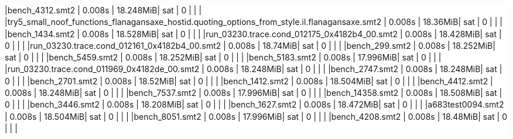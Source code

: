 |bench_4312.smt2                                              |    0.008s | 18.248MiB| sat | 0 |  |  |
|try5_small_noof_functions_flanagansaxe_hostid.quoting_options_from_style.il.flanagansaxe.smt2 |    0.008s | 18.36MiB| sat | 0 |  |  |
|bench_1434.smt2                                              |    0.008s | 18.528MiB| sat | 0 |  |  |
|run_03230.trace.cond_012175_0x4182b4_00.smt2                 |    0.008s | 18.428MiB| sat | 0 |  |  |
|run_03230.trace.cond_012161_0x4182b4_00.smt2                 |    0.008s | 18.74MiB| sat | 0 |  |  |
|bench_299.smt2                                               |    0.008s | 18.252MiB| sat | 0 |  |  |
|bench_5459.smt2                                              |    0.008s | 18.252MiB| sat | 0 |  |  |
|bench_5183.smt2                                              |    0.008s | 17.996MiB| sat | 0 |  |  |
|run_03230.trace.cond_011969_0x4182de_00.smt2                 |    0.008s | 18.248MiB| sat | 0 |  |  |
|bench_2747.smt2                                              |    0.008s | 18.248MiB| sat | 0 |  |  |
|bench_2701.smt2                                              |    0.008s | 18.52MiB| sat | 0 |  |  |
|bench_1412.smt2                                              |    0.008s | 18.504MiB| sat | 0 |  |  |
|bench_4412.smt2                                              |    0.008s | 18.248MiB| sat | 0 |  |  |
|bench_7537.smt2                                              |    0.008s | 17.996MiB| sat | 0 |  |  |
|bench_14358.smt2                                             |    0.008s | 18.508MiB| sat | 0 |  |  |
|bench_3446.smt2                                              |    0.008s | 18.208MiB| sat | 0 |  |  |
|bench_1627.smt2                                              |    0.008s | 18.472MiB| sat | 0 |  |  |
|a683test0094.smt2                                            |    0.008s | 18.504MiB| sat | 0 |  |  |
|bench_8051.smt2                                              |    0.008s | 17.996MiB| sat | 0 |  |  |
|bench_4208.smt2                                              |    0.008s | 18.48MiB| sat | 0 |  |  |

